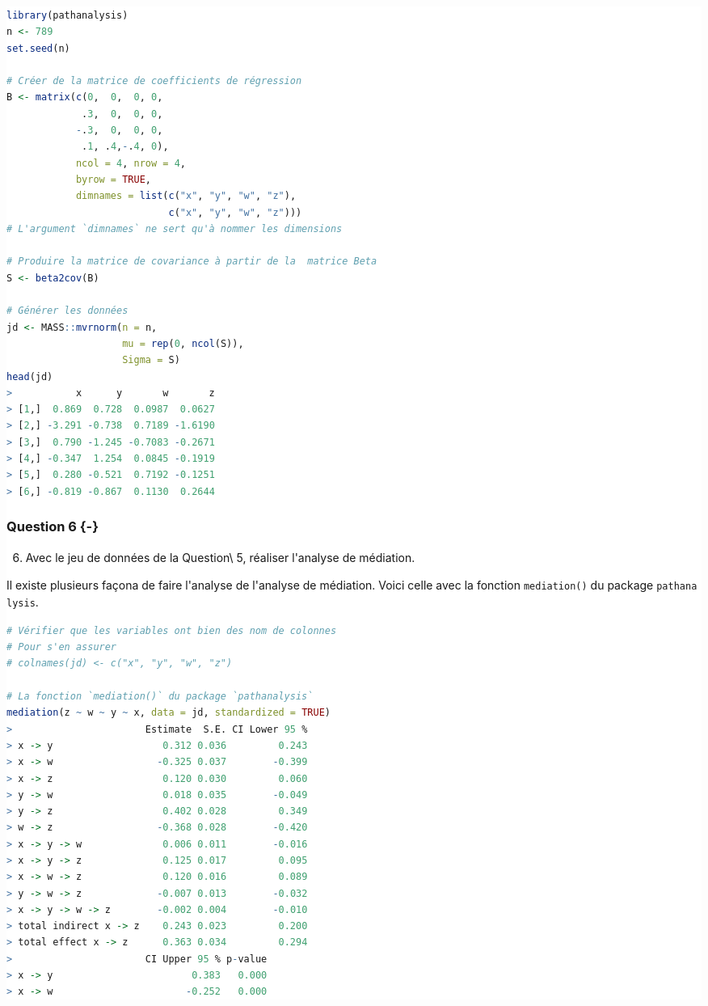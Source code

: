
``` r
library(pathanalysis)
n <- 789
set.seed(n)

# Créer de la matrice de coefficients de régression
B <- matrix(c(0,  0,  0, 0,
             .3,  0,  0, 0,
            -.3,  0,  0, 0,
             .1, .4,-.4, 0),
            ncol = 4, nrow = 4,
            byrow = TRUE,
            dimnames = list(c("x", "y", "w", "z"),
                            c("x", "y", "w", "z")))
# L'argument `dimnames` ne sert qu'à nommer les dimensions

# Produire la matrice de covariance à partir de la  matrice Beta
S <- beta2cov(B)

# Générer les données
jd <- MASS::mvrnorm(n = n,
                    mu = rep(0, ncol(S)),
                    Sigma = S)
head(jd)
>           x      y       w       z
> [1,]  0.869  0.728  0.0987  0.0627
> [2,] -3.291 -0.738  0.7189 -1.6190
> [3,]  0.790 -1.245 -0.7083 -0.2671
> [4,] -0.347  1.254  0.0845 -0.1919
> [5,]  0.280 -0.521  0.7192 -0.1251
> [6,] -0.819 -0.867  0.1130  0.2644
```

### Question 6 {-}

6. Avec le jeu de données de la Question\ 5, réaliser l'analyse de médiation.

Il existe plusieurs façona de faire l'analyse de l'analyse de médiation. Voici celle avec la fonction `mediation()` du package `pathanalysis`.


``` r
# Vérifier que les variables ont bien des nom de colonnes
# Pour s'en assurer
# colnames(jd) <- c("x", "y", "w", "z")

# La fonction `mediation()` du package `pathanalysis`
mediation(z ~ w ~ y ~ x, data = jd, standardized = TRUE)
>                       Estimate  S.E. CI Lower 95 %
> x -> y                   0.312 0.036         0.243
> x -> w                  -0.325 0.037        -0.399
> x -> z                   0.120 0.030         0.060
> y -> w                   0.018 0.035        -0.049
> y -> z                   0.402 0.028         0.349
> w -> z                  -0.368 0.028        -0.420
> x -> y -> w              0.006 0.011        -0.016
> x -> y -> z              0.125 0.017         0.095
> x -> w -> z              0.120 0.016         0.089
> y -> w -> z             -0.007 0.013        -0.032
> x -> y -> w -> z        -0.002 0.004        -0.010
> total indirect x -> z    0.243 0.023         0.200
> total effect x -> z      0.363 0.034         0.294
>                       CI Upper 95 % p-value
> x -> y                        0.383   0.000
> x -> w                       -0.252   0.000
```